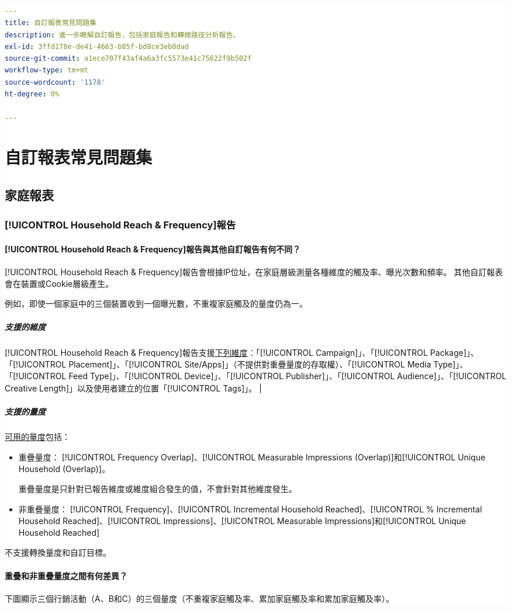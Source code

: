 ```yaml
---
title: 自訂報表常見問題集
description: 進一步瞭解自訂報告，包括家庭報告和轉換路徑分析報告。
exl-id: 3ffd178e-de41-4663-b85f-bd8ce3eb0dad
source-git-commit: a1ece707f43af4a6a3fc5573e41c75622f9b502f
workflow-type: tm+mt
source-wordcount: '1178'
ht-degree: 0%

---
```


# 自訂報表常見問題集

## 家庭報表

### [!UICONTROL Household Reach & Frequency]報告

#### [!UICONTROL Household Reach & Frequency]報告與其他自訂報告有何不同？

[!UICONTROL Household Reach & Frequency]報告會根據IP位址，在家庭層級測量各種維度的觸及率、曝光次數和頻率。 其他自訂報表會在裝置或Cookie層級產生。

例如，即使一個家庭中的三個裝置收到一個曝光數，不重複家庭觸及的量度仍為一。

##### 支援的維度

[!UICONTROL Household Reach & Frequency]報告支援[下列維度](/help/dsp/reports/report-columns.md)：「[!UICONTROL Campaign]」、「[!UICONTROL Package]」、「[!UICONTROL Placement]」、「[!UICONTROL Site/Apps]」（不提供對重疊量度的存取權）、「[!UICONTROL Media Type]」、「[!UICONTROL Feed Type]」、「[!UICONTROL Device]」、「[!UICONTROL Publisher]」、「[!UICONTROL Audience]」、「[!UICONTROL Creative Length]」以及使用者建立的位置「[!UICONTROL Tags]」。 |

##### 支援的量度

[可用的量度](/help/dsp/reports/report-columns.md)包括：

* 重疊量度： [!UICONTROL Frequency Overlap]、[!UICONTROL Measurable Impressions (Overlap)]和[!UICONTROL Unique Household (Overlap)]。

  重疊量度是只針對已報告維度或維度組合發生的值，不會針對其他維度發生。

* 非重疊量度： [!UICONTROL Frequency]、[!UICONTROL Incremental Household Reached]、[!UICONTROL % Incremental Household Reached]、[!UICONTROL Impressions]、[!UICONTROL Measurable Impressions]和[!UICONTROL Unique Household Reached]

不支援轉換量度和自訂目標。

#### 重疊和非重疊量度之間有何差異？

下圖顯示三個行銷活動（A、B和C）的三個量度（不重複家庭觸及率、累加家庭觸及率和累加家庭觸及率）。
